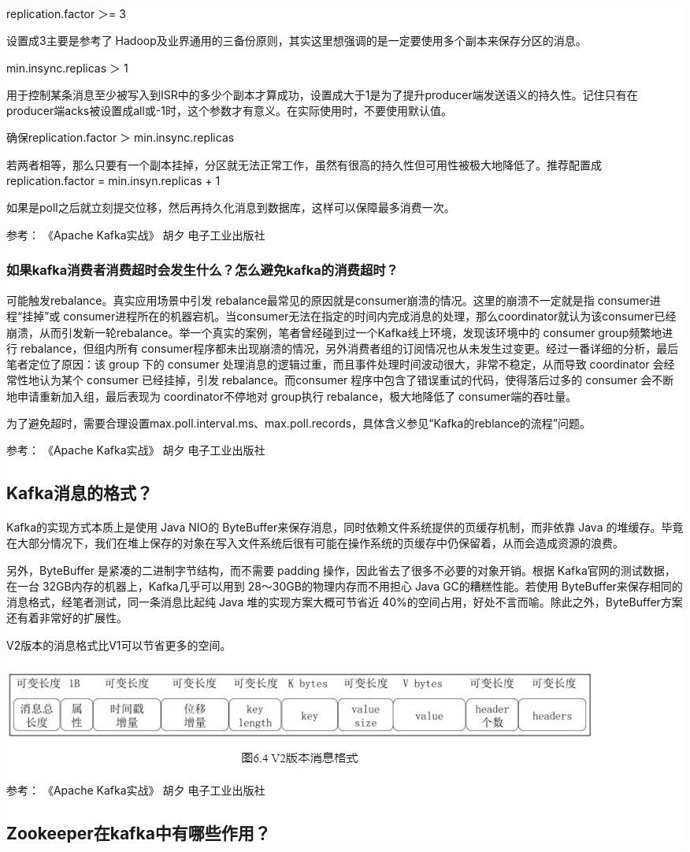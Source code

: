 replication.factor ＞= 3

设置成3主要是参考了 Hadoop及业界通用的三备份原则，其实这里想强调的是一定要使用多个副本来保存分区的消息。

min.insync.replicas ＞ 1

用于控制某条消息至少被写入到ISR中的多少个副本才算成功，设置成大于1是为了提升producer端发送语义的持久性。记住只有在producer端acks被设置成all或-1时，这个参数才有意义。在实际使用时，不要使用默认值。

确保replication.factor ＞ min.insync.replicas

若两者相等，那么只要有一个副本挂掉，分区就无法正常工作，虽然有很高的持久性但可用性被极大地降低了。推荐配置成replication.factor = min.insyn.replicas + 1

如果是poll之后就立刻提交位移，然后再持久化消息到数据库，这样可以保障最多消费一次。

参考：
《Apache Kafka实战》 胡夕 电子工业出版社

### 如果kafka消费者消费超时会发生什么？怎么避免kafka的消费超时？

可能触发rebalance。真实应用场景中引发 rebalance最常见的原因就是consumer崩溃的情况。这里的崩溃不一定就是指 consumer进程“挂掉”或 consumer进程所在的机器宕机。当consumer无法在指定的时间内完成消息的处理，那么coordinator就认为该consumer已经崩溃，从而引发新一轮rebalance。举一个真实的案例，笔者曾经碰到过一个Kafka线上环境，发现该环境中的 consumer group频繁地进行 rebalance，但组内所有 consumer程序都未出现崩溃的情况，另外消费者组的订阅情况也从未发生过变更。经过一番详细的分析，最后笔者定位了原因：该 group 下的 consumer 处理消息的逻辑过重，而且事件处理时间波动很大，非常不稳定，从而导致 coordinator 会经常性地认为某个 consumer 已经挂掉，引发 rebalance。而consumer 程序中包含了错误重试的代码，使得落后过多的 consumer 会不断地申请重新加入组，最后表现为 coordinator不停地对 group执行 rebalance，极大地降低了 consumer端的吞吐量。

为了避免超时，需要合理设置max.poll.interval.ms、max.poll.records，具体含义参见“Kafka的reblance的流程”问题。

参考：
《Apache Kafka实战》 胡夕 电子工业出版社

## Kafka消息的格式？

Kafka的实现方式本质上是使用 Java NIO的 ByteBuffer来保存消息，同时依赖文件系统提供的页缓存机制，而非依靠 Java 的堆缓存。毕竟在大部分情况下，我们在堆上保存的对象在写入文件系统后很有可能在操作系统的页缓存中仍保留着，从而会造成资源的浪费。

另外，ByteBuffer 是紧凑的二进制字节结构，而不需要 padding 操作，因此省去了很多不必要的对象开销。根据 Kafka官网的测试数据，在一台 32GB内存的机器上，Kafka几乎可以用到 28～30GB的物理内存而不用担心 Java GC的糟糕性能。若使用 ByteBuffer来保存相同的消息格式，经笔者测试，同一条消息比起纯 Java 堆的实现方案大概可节省近 40%的空间占用，好处不言而喻。除此之外，ByteBuffer方案还有着非常好的扩展性。

V2版本的消息格式比V1可以节省更多的空间。

![V2版本消息格式](./2023-09-08-八股文-kafka/V2版本消息格式.png)

参考：
《Apache Kafka实战》 胡夕 电子工业出版社

## Zookeeper在kafka中有哪些作用？
